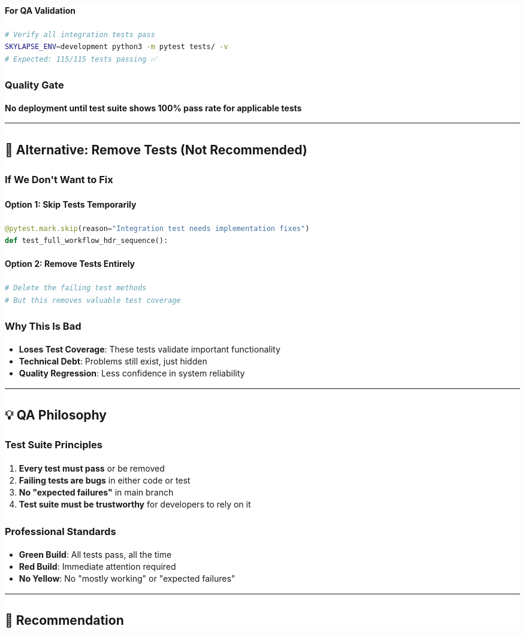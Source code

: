 #### **For QA Validation**
```bash
# Verify all integration tests pass
SKYLAPSE_ENV=development python3 -m pytest tests/ -v
# Expected: 115/115 tests passing ✅
```

### **Quality Gate**
**No deployment until test suite shows 100% pass rate for applicable tests**

---

## 🎯 **Alternative: Remove Tests (Not Recommended)**

### **If We Don't Want to Fix**

#### **Option 1: Skip Tests Temporarily**
```python
@pytest.mark.skip(reason="Integration test needs implementation fixes")
def test_full_workflow_hdr_sequence():
```

#### **Option 2: Remove Tests Entirely**
```bash
# Delete the failing test methods
# But this removes valuable test coverage
```

### **Why This Is Bad**
- **Loses Test Coverage**: These tests validate important functionality
- **Technical Debt**: Problems still exist, just hidden
- **Quality Regression**: Less confidence in system reliability

---

## 💡 **QA Philosophy**

### **Test Suite Principles**
1. **Every test must pass** or be removed
2. **Failing tests are bugs** in either code or test
3. **No "expected failures"** in main branch
4. **Test suite must be trustworthy** for developers to rely on it

### **Professional Standards**
- **Green Build**: All tests pass, all the time
- **Red Build**: Immediate attention required
- **No Yellow**: No "mostly working" or "expected failures"

---

## 🚀 **Recommendation**
